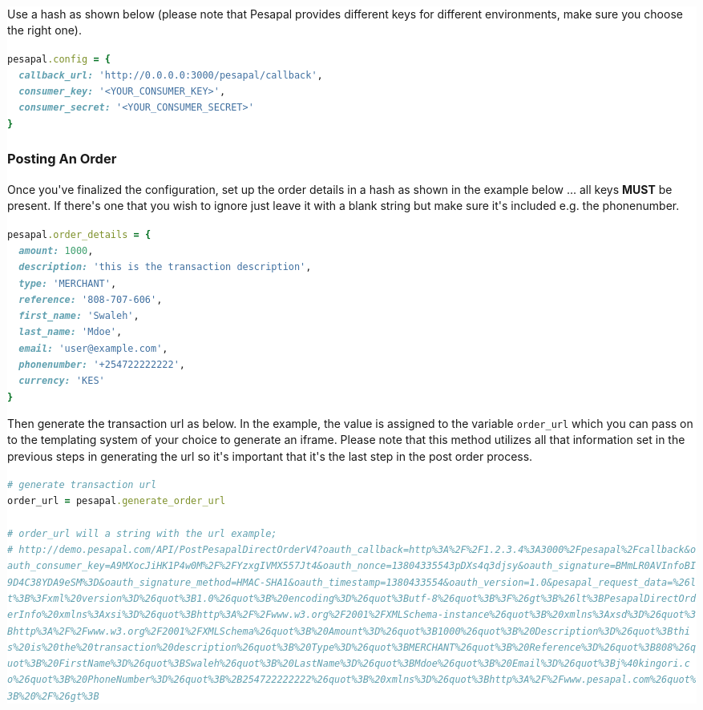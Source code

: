 Use a hash as shown below (please note that Pesapal provides different keys for
different environments, make sure you choose the right one).

```ruby
pesapal.config = {
  callback_url: 'http://0.0.0.0:3000/pesapal/callback',
  consumer_key: '<YOUR_CONSUMER_KEY>',
  consumer_secret: '<YOUR_CONSUMER_SECRET>'
}
```

### Posting An Order

Once you've finalized the configuration, set up the order details in a hash as
shown in the example below ... all keys **MUST** be present. If there's one that
you wish to ignore just leave it with a blank string but make sure it's included
e.g. the phonenumber.

```ruby
pesapal.order_details = {
  amount: 1000,
  description: 'this is the transaction description',
  type: 'MERCHANT',
  reference: '808-707-606',
  first_name: 'Swaleh',
  last_name: 'Mdoe',
  email: 'user@example.com',
  phonenumber: '+254722222222',
  currency: 'KES'
}
```

Then generate the transaction url as below. In the example, the value is
assigned to the variable `order_url` which you can pass on to the templating
system of your choice to generate an iframe. Please note that this method
utilizes all that information set in the previous steps in generating the url so
it's important that it's the last step in the post order process.

```ruby
# generate transaction url
order_url = pesapal.generate_order_url

# order_url will a string with the url example;
# http://demo.pesapal.com/API/PostPesapalDirectOrderV4?oauth_callback=http%3A%2F%2F1.2.3.4%3A3000%2Fpesapal%2Fcallback&oauth_consumer_key=A9MXocJiHK1P4w0M%2F%2FYzxgIVMX557Jt4&oauth_nonce=13804335543pDXs4q3djsy&oauth_signature=BMmLR0AVInfoBI9D4C38YDA9eSM%3D&oauth_signature_method=HMAC-SHA1&oauth_timestamp=1380433554&oauth_version=1.0&pesapal_request_data=%26lt%3B%3Fxml%20version%3D%26quot%3B1.0%26quot%3B%20encoding%3D%26quot%3Butf-8%26quot%3B%3F%26gt%3B%26lt%3BPesapalDirectOrderInfo%20xmlns%3Axsi%3D%26quot%3Bhttp%3A%2F%2Fwww.w3.org%2F2001%2FXMLSchema-instance%26quot%3B%20xmlns%3Axsd%3D%26quot%3Bhttp%3A%2F%2Fwww.w3.org%2F2001%2FXMLSchema%26quot%3B%20Amount%3D%26quot%3B1000%26quot%3B%20Description%3D%26quot%3Bthis%20is%20the%20transaction%20description%26quot%3B%20Type%3D%26quot%3BMERCHANT%26quot%3B%20Reference%3D%26quot%3B808%26quot%3B%20FirstName%3D%26quot%3BSwaleh%26quot%3B%20LastName%3D%26quot%3BMdoe%26quot%3B%20Email%3D%26quot%3Bj%40kingori.co%26quot%3B%20PhoneNumber%3D%26quot%3B%2B254722222222%26quot%3B%20xmlns%3D%26quot%3Bhttp%3A%2F%2Fwww.pesapal.com%26quot%3B%20%2F%26gt%3B
```
